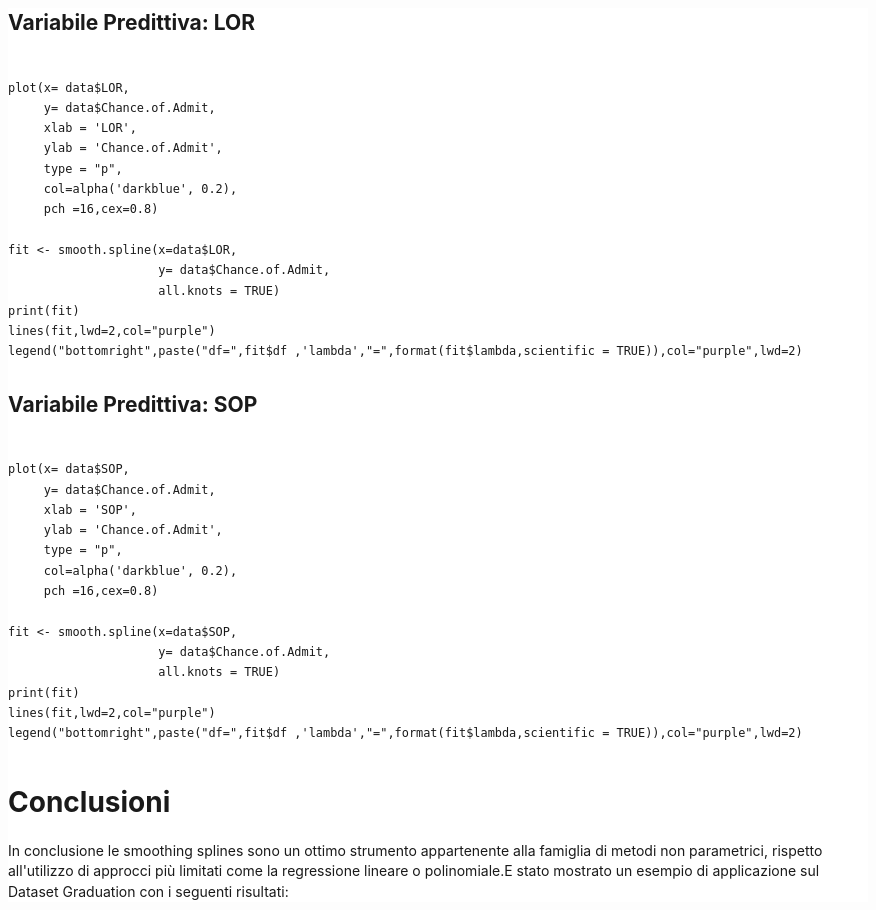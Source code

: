```{r}

```

## Variabile Predittiva: LOR
```{r}

plot(x= data$LOR,
     y= data$Chance.of.Admit,
     xlab = 'LOR',
     ylab = 'Chance.of.Admit',
     type = "p",
     col=alpha('darkblue', 0.2),
     pch =16,cex=0.8)

fit <- smooth.spline(x=data$LOR,
                     y= data$Chance.of.Admit,
                     all.knots = TRUE)
print(fit)
lines(fit,lwd=2,col="purple")
legend("bottomright",paste("df=",fit$df ,'lambda',"=",format(fit$lambda,scientific = TRUE)),col="purple",lwd=2)

```

## Variabile Predittiva: SOP
```{r}

plot(x= data$SOP,
     y= data$Chance.of.Admit,
     xlab = 'SOP',
     ylab = 'Chance.of.Admit',
     type = "p",
     col=alpha('darkblue', 0.2),
     pch =16,cex=0.8)

fit <- smooth.spline(x=data$SOP,
                     y= data$Chance.of.Admit,
                     all.knots = TRUE)
print(fit)
lines(fit,lwd=2,col="purple")
legend("bottomright",paste("df=",fit$df ,'lambda',"=",format(fit$lambda,scientific = TRUE)),col="purple",lwd=2)

```

# Conclusioni
<p> In conclusione le smoothing splines sono un ottimo strumento appartenente alla famiglia di metodi non parametrici, rispetto all'utilizzo di approcci più limitati come la regressione lineare o polinomiale.E stato mostrato un esempio di applicazione sul Dataset Graduation con i seguenti risultati:</p>

